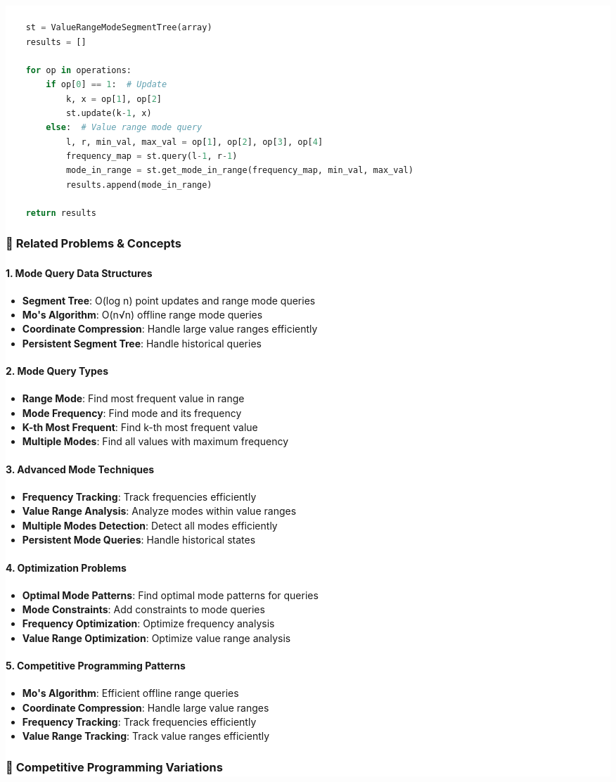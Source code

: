 ```python
    
    st = ValueRangeModeSegmentTree(array)
    results = []
    
    for op in operations:
        if op[0] == 1:  # Update
            k, x = op[1], op[2]
            st.update(k-1, x)
        else:  # Value range mode query
            l, r, min_val, max_val = op[1], op[2], op[3], op[4]
            frequency_map = st.query(l-1, r-1)
            mode_in_range = st.get_mode_in_range(frequency_map, min_val, max_val)
            results.append(mode_in_range)
    
    return results
```

### 🔗 **Related Problems & Concepts**

#### **1. Mode Query Data Structures**
- **Segment Tree**: O(log n) point updates and range mode queries
- **Mo's Algorithm**: O(n√n) offline range mode queries
- **Coordinate Compression**: Handle large value ranges efficiently
- **Persistent Segment Tree**: Handle historical queries

#### **2. Mode Query Types**
- **Range Mode**: Find most frequent value in range
- **Mode Frequency**: Find mode and its frequency
- **K-th Most Frequent**: Find k-th most frequent value
- **Multiple Modes**: Find all values with maximum frequency

#### **3. Advanced Mode Techniques**
- **Frequency Tracking**: Track frequencies efficiently
- **Value Range Analysis**: Analyze modes within value ranges
- **Multiple Modes Detection**: Detect all modes efficiently
- **Persistent Mode Queries**: Handle historical states

#### **4. Optimization Problems**
- **Optimal Mode Patterns**: Find optimal mode patterns for queries
- **Mode Constraints**: Add constraints to mode queries
- **Frequency Optimization**: Optimize frequency analysis
- **Value Range Optimization**: Optimize value range analysis

#### **5. Competitive Programming Patterns**
- **Mo's Algorithm**: Efficient offline range queries
- **Coordinate Compression**: Handle large value ranges
- **Frequency Tracking**: Track frequencies efficiently
- **Value Range Tracking**: Track value ranges efficiently

### 🎯 **Competitive Programming Variations**
